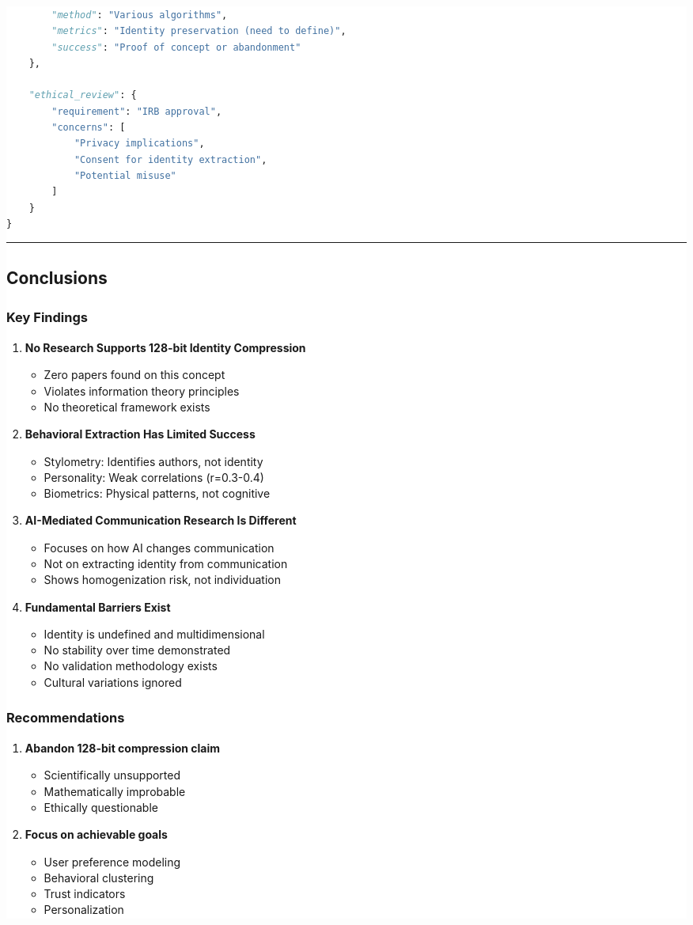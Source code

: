 ```python
        "method": "Various algorithms",
        "metrics": "Identity preservation (need to define)",
        "success": "Proof of concept or abandonment"
    },
    
    "ethical_review": {
        "requirement": "IRB approval",
        "concerns": [
            "Privacy implications",
            "Consent for identity extraction",
            "Potential misuse"
        ]
    }
}
```

---

## Conclusions

### Key Findings

1. **No Research Supports 128-bit Identity Compression**
   - Zero papers found on this concept
   - Violates information theory principles
   - No theoretical framework exists

2. **Behavioral Extraction Has Limited Success**
   - Stylometry: Identifies authors, not identity
   - Personality: Weak correlations (r=0.3-0.4)
   - Biometrics: Physical patterns, not cognitive

3. **AI-Mediated Communication Research Is Different**
   - Focuses on how AI changes communication
   - Not on extracting identity from communication
   - Shows homogenization risk, not individuation

4. **Fundamental Barriers Exist**
   - Identity is undefined and multidimensional
   - No stability over time demonstrated
   - No validation methodology exists
   - Cultural variations ignored

### Recommendations

1. **Abandon 128-bit compression claim**
   - Scientifically unsupported
   - Mathematically improbable
   - Ethically questionable

2. **Focus on achievable goals**
   - User preference modeling
   - Behavioral clustering
   - Trust indicators
   - Personalization
